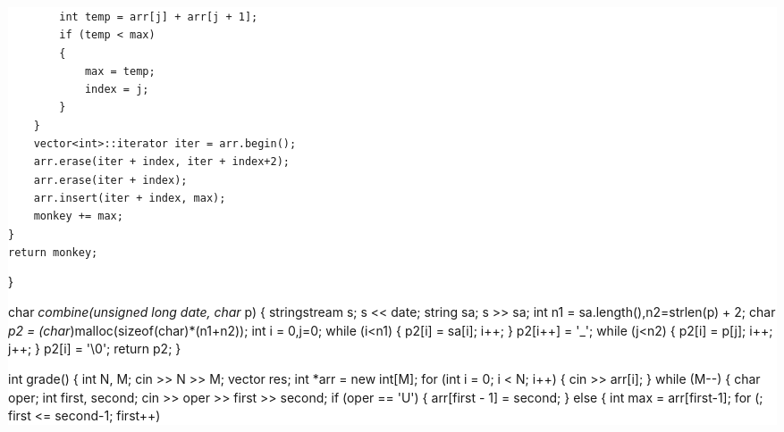 			int temp = arr[j] + arr[j + 1];
			if (temp < max)
			{
				max = temp;
				index = j;
			}
		}
		vector<int>::iterator iter = arr.begin();
		arr.erase(iter + index, iter + index+2);
		arr.erase(iter + index);
		arr.insert(iter + index, max);
		monkey += max;
	}
	return monkey;
}

char *combine(unsigned long date, char* p)
{
	stringstream s;
	s << date;
	string sa;
	s >> sa;
	int n1 = sa.length(),n2=strlen(p) + 2;
	char *p2 = (char*)malloc(sizeof(char)*(n1+n2));
	int i = 0,j=0;
	while (i<n1)
	{
		p2[i] = sa[i];
		i++;
	}
	p2[i++] = '_';
	while (j<n2)
	{
		p2[i] = p[j];
		i++;
		j++;
	}
	p2[i] = '\0';
	return p2;
}

int grade()
{
	int N, M;
	cin >> N >> M;
	vector<int> res;
	int *arr = new int[M];
	for (int i = 0; i < N; i++)
	{
		cin >> arr[i];
	}
	while (M--)
	{
		char oper;
		int first, second;
		cin >> oper >> first >> second;
		if (oper == 'U')
		{
			arr[first - 1] = second;
		}
		else
		{
			int max = arr[first-1];
			for (; first <= second-1; first++)